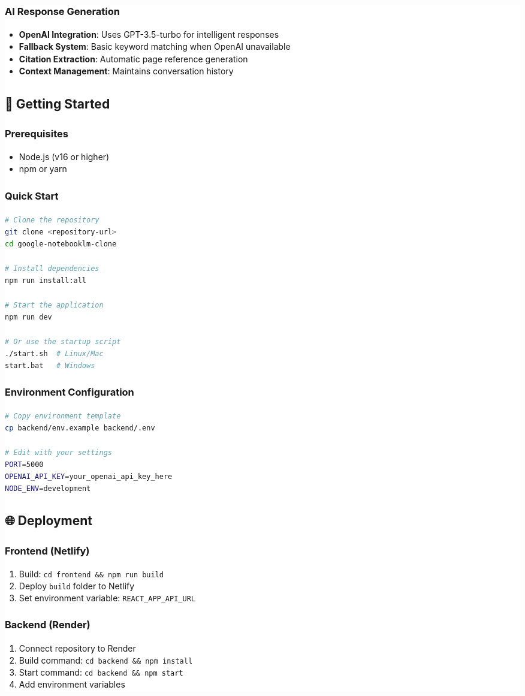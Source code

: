 ### AI Response Generation
- **OpenAI Integration**: Uses GPT-3.5-turbo for intelligent responses
- **Fallback System**: Basic keyword matching when OpenAI unavailable
- **Citation Extraction**: Automatic page reference generation
- **Context Management**: Maintains conversation history

## 🚀 Getting Started

### Prerequisites
- Node.js (v16 or higher)
- npm or yarn

### Quick Start
```bash
# Clone the repository
git clone <repository-url>
cd google-notebooklm-clone

# Install dependencies
npm run install:all

# Start the application
npm run dev

# Or use the startup script
./start.sh  # Linux/Mac
start.bat   # Windows
```

### Environment Configuration
```bash
# Copy environment template
cp backend/env.example backend/.env

# Edit with your settings
PORT=5000
OPENAI_API_KEY=your_openai_api_key_here
NODE_ENV=development
```

## 🌐 Deployment

### Frontend (Netlify)
1. Build: `cd frontend && npm run build`
2. Deploy `build` folder to Netlify
3. Set environment variable: `REACT_APP_API_URL`

### Backend (Render)
1. Connect repository to Render
2. Build command: `cd backend && npm install`
3. Start command: `cd backend && npm start`
4. Add environment variables
